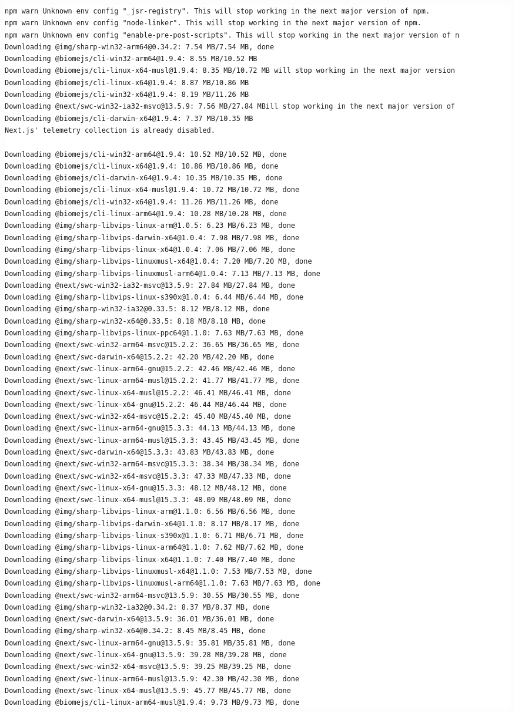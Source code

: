 ```
npm warn Unknown env config "_jsr-registry". This will stop working in the next major version of npm.
npm warn Unknown env config "node-linker". This will stop working in the next major version of npm.
npm warn Unknown env config "enable-pre-post-scripts". This will stop working in the next major version of n
Downloading @img/sharp-win32-arm64@0.34.2: 7.54 MB/7.54 MB, done
Downloading @biomejs/cli-win32-arm64@1.9.4: 8.55 MB/10.52 MB
Downloading @biomejs/cli-linux-x64-musl@1.9.4: 8.35 MB/10.72 MB will stop working in the next major version 
Downloading @biomejs/cli-linux-x64@1.9.4: 8.87 MB/10.86 MB
Downloading @biomejs/cli-win32-x64@1.9.4: 8.19 MB/11.26 MB
Downloading @next/swc-win32-ia32-msvc@13.5.9: 7.56 MB/27.84 MBill stop working in the next major version of 
Downloading @biomejs/cli-darwin-x64@1.9.4: 7.37 MB/10.35 MB
Next.js' telemetry collection is already disabled.

Downloading @biomejs/cli-win32-arm64@1.9.4: 10.52 MB/10.52 MB, done
Downloading @biomejs/cli-linux-x64@1.9.4: 10.86 MB/10.86 MB, done
Downloading @biomejs/cli-darwin-x64@1.9.4: 10.35 MB/10.35 MB, done
Downloading @biomejs/cli-linux-x64-musl@1.9.4: 10.72 MB/10.72 MB, done
Downloading @biomejs/cli-win32-x64@1.9.4: 11.26 MB/11.26 MB, done
Downloading @biomejs/cli-linux-arm64@1.9.4: 10.28 MB/10.28 MB, done
Downloading @img/sharp-libvips-linux-arm@1.0.5: 6.23 MB/6.23 MB, done
Downloading @img/sharp-libvips-darwin-x64@1.0.4: 7.98 MB/7.98 MB, done
Downloading @img/sharp-libvips-linux-x64@1.0.4: 7.06 MB/7.06 MB, done
Downloading @img/sharp-libvips-linuxmusl-x64@1.0.4: 7.20 MB/7.20 MB, done
Downloading @img/sharp-libvips-linuxmusl-arm64@1.0.4: 7.13 MB/7.13 MB, done
Downloading @next/swc-win32-ia32-msvc@13.5.9: 27.84 MB/27.84 MB, done
Downloading @img/sharp-libvips-linux-s390x@1.0.4: 6.44 MB/6.44 MB, done
Downloading @img/sharp-win32-ia32@0.33.5: 8.12 MB/8.12 MB, done
Downloading @img/sharp-win32-x64@0.33.5: 8.18 MB/8.18 MB, done
Downloading @img/sharp-libvips-linux-ppc64@1.1.0: 7.63 MB/7.63 MB, done
Downloading @next/swc-win32-arm64-msvc@15.2.2: 36.65 MB/36.65 MB, done
Downloading @next/swc-darwin-x64@15.2.2: 42.20 MB/42.20 MB, done
Downloading @next/swc-linux-arm64-gnu@15.2.2: 42.46 MB/42.46 MB, done
Downloading @next/swc-linux-arm64-musl@15.2.2: 41.77 MB/41.77 MB, done
Downloading @next/swc-linux-x64-musl@15.2.2: 46.41 MB/46.41 MB, done
Downloading @next/swc-linux-x64-gnu@15.2.2: 46.44 MB/46.44 MB, done
Downloading @next/swc-win32-x64-msvc@15.2.2: 45.40 MB/45.40 MB, done
Downloading @next/swc-linux-arm64-gnu@15.3.3: 44.13 MB/44.13 MB, done
Downloading @next/swc-linux-arm64-musl@15.3.3: 43.45 MB/43.45 MB, done
Downloading @next/swc-darwin-x64@15.3.3: 43.83 MB/43.83 MB, done
Downloading @next/swc-win32-arm64-msvc@15.3.3: 38.34 MB/38.34 MB, done
Downloading @next/swc-win32-x64-msvc@15.3.3: 47.33 MB/47.33 MB, done
Downloading @next/swc-linux-x64-gnu@15.3.3: 48.12 MB/48.12 MB, done
Downloading @next/swc-linux-x64-musl@15.3.3: 48.09 MB/48.09 MB, done
Downloading @img/sharp-libvips-linux-arm@1.1.0: 6.56 MB/6.56 MB, done
Downloading @img/sharp-libvips-darwin-x64@1.1.0: 8.17 MB/8.17 MB, done
Downloading @img/sharp-libvips-linux-s390x@1.1.0: 6.71 MB/6.71 MB, done
Downloading @img/sharp-libvips-linux-arm64@1.1.0: 7.62 MB/7.62 MB, done
Downloading @img/sharp-libvips-linux-x64@1.1.0: 7.40 MB/7.40 MB, done
Downloading @img/sharp-libvips-linuxmusl-x64@1.1.0: 7.53 MB/7.53 MB, done
Downloading @img/sharp-libvips-linuxmusl-arm64@1.1.0: 7.63 MB/7.63 MB, done
Downloading @next/swc-win32-arm64-msvc@13.5.9: 30.55 MB/30.55 MB, done
Downloading @img/sharp-win32-ia32@0.34.2: 8.37 MB/8.37 MB, done
Downloading @next/swc-darwin-x64@13.5.9: 36.01 MB/36.01 MB, done
Downloading @img/sharp-win32-x64@0.34.2: 8.45 MB/8.45 MB, done
Downloading @next/swc-linux-arm64-gnu@13.5.9: 35.81 MB/35.81 MB, done
Downloading @next/swc-linux-x64-gnu@13.5.9: 39.28 MB/39.28 MB, done
Downloading @next/swc-win32-x64-msvc@13.5.9: 39.25 MB/39.25 MB, done
Downloading @next/swc-linux-arm64-musl@13.5.9: 42.30 MB/42.30 MB, done
Downloading @next/swc-linux-x64-musl@13.5.9: 45.77 MB/45.77 MB, done
Downloading @biomejs/cli-linux-arm64-musl@1.9.4: 9.73 MB/9.73 MB, done
```